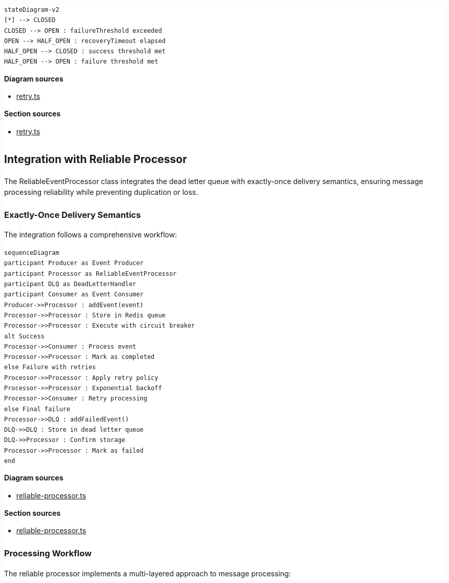 ```mermaid
stateDiagram-v2
[*] --> CLOSED
CLOSED --> OPEN : failureThreshold exceeded
OPEN --> HALF_OPEN : recoveryTimeout elapsed
HALF_OPEN --> CLOSED : success threshold met
HALF_OPEN --> OPEN : failure threshold met
```

**Diagram sources**
- [retry.ts](file://packages/audit/src/retry.ts#L14-L31)

**Section sources**
- [retry.ts](file://packages/audit/src/retry.ts#L14-L31)

## Integration with Reliable Processor

The ReliableEventProcessor class integrates the dead letter queue with exactly-once delivery semantics, ensuring message processing reliability while preventing duplication or loss.

### Exactly-Once Delivery Semantics
The integration follows a comprehensive workflow:

```mermaid
sequenceDiagram
participant Producer as Event Producer
participant Processor as ReliableEventProcessor
participant DLQ as DeadLetterHandler
participant Consumer as Event Consumer
Producer->>Processor : addEvent(event)
Processor->>Processor : Store in Redis queue
Processor->>Processor : Execute with circuit breaker
alt Success
Processor->>Consumer : Process event
Processor->>Processor : Mark as completed
else Failure with retries
Processor->>Processor : Apply retry policy
Processor->>Processor : Exponential backoff
Processor->>Consumer : Retry processing
else Final failure
Processor->>DLQ : addFailedEvent()
DLQ->>DLQ : Store in dead letter queue
DLQ->>Processor : Confirm storage
Processor->>Processor : Mark as failed
end
```

**Diagram sources**
- [reliable-processor.ts](file://packages/audit/src/queue/reliable-processor.ts#L74-L122)

**Section sources**
- [reliable-processor.ts](file://packages/audit/src/queue/reliable-processor.ts#L74-L122)

### Processing Workflow
The reliable processor implements a multi-layered approach to message processing:
